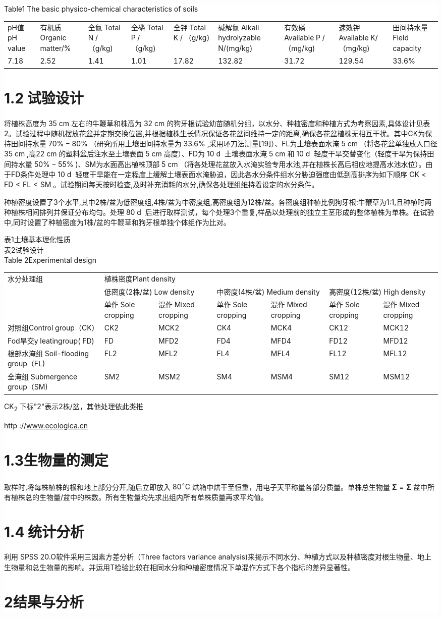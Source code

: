 Table1 The basic physico-chemical characteristics of soils   

<html><body><table><tr><td>pH值 pH value</td><td>有机质 Organic matter/%</td><td>全氮 Total N / （g/kg)</td><td>全磷 Total P / （g/kg)</td><td>全钾 Total K / （g/kg）</td><td>碱解氮 Alkali hydrolyzable N/(mg/kg)</td><td>有效磷 Available P / （mg/kg)</td><td>速效钾 Available K/ （mg/kg)</td><td>田间持水量 Field capacity</td></tr><tr><td>7.18</td><td>2.52</td><td>1.41</td><td>1.01</td><td>17.82</td><td>132.82</td><td>31.72</td><td>129.54</td><td>33.6%</td></tr></table></body></html>

# 1.2 试验设计

将植株高度为 $3 5 ~ \mathrm { c m }$ 左右的牛鞭草和株高为 $3 2 ~ \mathrm { c m }$ 的狗牙根试验幼苗随机分组，以水分、种植密度和种植方式为考察因素,具体设计见表2。试验过程中随机摆放花盆并定期交换位置,并根据植株生长情况保证各花盆间维持一定的距离,确保各花盆植株无相互干扰。其中CK为保持田间持水量 $70 \% - 8 0 \%$ （研究所用土壤田间持水量为 $3 3 . 6 \%$ ,采用环刀法测量[19]）、FL为土壤表面水淹 $5 ~ \mathrm { c m }$ （将各花盆单独放入口径 $3 5 \ \mathrm { c m }$ ,高$2 2 \ \mathrm { c m }$ 的塑料盆后注水至土壤表面 $5 \ \mathrm { c m }$ 高度）、FD为 $1 0 \mathrm { ~ d ~ }$ 土壤表面水淹 $5 \ \mathrm { c m }$ 和 $1 0 \mathrm { ~ d ~ }$ 轻度干旱交替变化（轻度干旱为保持田间持水量 $5 0 \% - 5 5 \%$ )、SM为水面高出植株顶部 $5 \ \mathrm { c m }$ （将各处理花盆放入水淹实验专用水池,并在植株长高后相应地提高水池水位）。由于FD条件处理中 $1 0 \mathrm { ~ d ~ }$ 轻度干旱能在一定程度上缓解土壤表面水淹胁迫，因此各水分条件组水分胁迫强度由低到高排序为如下顺序 $\mathrm { C K < F D < F L < S M }$ 。试验期间每天按时检查,及时补充消耗的水分,确保各处理组维持着设定的水分条件。

种植密度设置了3个水平,其中2株/盆为低密度组,4株/盆为中密度组,高密度组为12株/盆。各密度组种植比例狗牙根:牛鞭草为1:1,且种植时两种植株相间排列并保证分布均匀。处理 $8 0 \mathrm { ~ d ~ }$ 后进行取样测试，每个处理3个重复,样品以处理前的独立主茎形成的整体植株为单株。在试验中,同时设置了种植密度为1株/盆的牛鞭草和狗牙根单独个体组作为比对。

表1土壤基本理化性质  
表2试验设计  
Table 2Experimental design   

<html><body><table><tr><td rowspan="3">水分处理组</td><td colspan="6">植株密度Plant density</td></tr><tr><td colspan="2">低密度(2株/盆) Low density</td><td colspan="2">中密度(4株/盆) Medium density</td><td colspan="2">高密度(12株/盆) High density</td></tr><tr><td>单作 Sole cropping</td><td>混作 Mixed cropping</td><td>单作 Sole cropping</td><td>混作 Mixed cropping</td><td>单作 Sole cropping</td><td>混作 Mixed cropping</td></tr><tr><td>对照组Control group（CK）</td><td>CK2</td><td>MCK2</td><td>CK4</td><td>MCK4</td><td>CK12</td><td>MCK12</td></tr><tr><td>Fod旱交y leatingroup( FD)</td><td>FD</td><td>MFD2</td><td>FD4</td><td>MFD4</td><td>FD12</td><td>MFD12</td></tr><tr><td>根部水淹组 Soil-flooding group（FL)</td><td>FL2</td><td>MFL2</td><td>FL4</td><td>MFL4</td><td>FL12</td><td>MFL12</td></tr><tr><td>全淹组 Submergence group（SM)</td><td>SM2</td><td>MSM2</td><td>SM4</td><td>MSM4</td><td>SM12</td><td>MSM12</td></tr></table></body></html>

$\mathrm { C K } _ { 2 }$ 下标"2"表示2株/盆，其他处理依此类推

http ://www.ecologica.cn

# 1.3生物量的测定

取样时,将每株植株的根和地上部分分开,随后立即放入 $8 0 ^ { \circ } \mathrm { C }$ 烘箱中烘干至恒重，用电子天平称量各部分质量。单株总生物量 $\mathbf { \Sigma } = \mathbf { \Sigma }$ 盆中所有植株总的生物量/盆中的株数。所有生物量均先求出组内所有单株质量再求平均值。

# 1.4 统计分析

利用 SPSS 20.O软件采用三因素方差分析（Three factors variance analysis)来揭示不同水分、种植方式以及种植密度对根生物量、地上生物量和总生物量的影响。并运用T检验比较在相同水分和种植密度情况下单混作方式下各个指标的差异显著性。

# 2结果与分析
